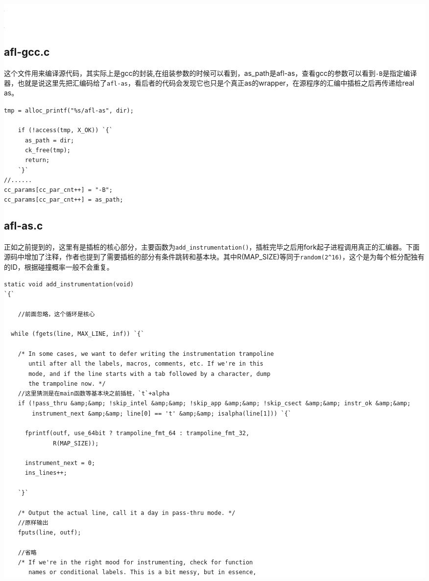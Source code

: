 [![](data:image/png;base64,iVBORw0KGgoAAAANSUhEUgAAAAEAAAABCAYAAAAfFcSJAAAAAXNSR0IArs4c6QAAAARnQU1BAACxjwv8YQUAAAAJcEhZcwAADsQAAA7EAZUrDhsAAAANSURBVBhXYzh8+PB/AAffA0nNPuCLAAAAAElFTkSuQmCC)](https://i.loli.net/2020/03/25/FVQsIqul2mEXHhN.png)

[![](data:image/png;base64,iVBORw0KGgoAAAANSUhEUgAAAAEAAAABCAYAAAAfFcSJAAAAAXNSR0IArs4c6QAAAARnQU1BAACxjwv8YQUAAAAJcEhZcwAADsQAAA7EAZUrDhsAAAANSURBVBhXYzh8+PB/AAffA0nNPuCLAAAAAElFTkSuQmCC)](https://i.loli.net/2020/03/25/fu6R7AJe4KGE8ND.png)



## afl-gcc.c

这个文件用来编译源代码，其实际上是gcc的封装,在组装参数的时候可以看到，as_path是afl-as，查看gcc的参数可以看到`-B`是指定编译器，也就是说这里先把汇编码给了`afl-as`，看后者的代码会发现它也只是个真正as的wrapper，在源程序的汇编中插桩之后再传递给real as。

```
tmp = alloc_printf("%s/afl-as", dir);

    if (!access(tmp, X_OK)) `{`
      as_path = dir;
      ck_free(tmp);
      return;
    `}`
//......
cc_params[cc_par_cnt++] = "-B";
cc_params[cc_par_cnt++] = as_path;
```



## afl-as.c

正如之前提到的，这里有是插桩的核心部分，主要函数为`add_instrumentation()`，插桩完毕之后用fork起子进程调用真正的汇编器。下面源码中增加了注释，作者也提到了需要插桩的部分有条件跳转和基本块。其中R(MAP_SIZE)等同于`random(2^16)`，这个是为每个桩分配独有的ID，根据碰撞概率一般不会重复。

```
static void add_instrumentation(void) 
`{`

    //前面忽略，这个循环是核心

  while (fgets(line, MAX_LINE, inf)) `{`

    /* In some cases, we want to defer writing the instrumentation trampoline
       until after all the labels, macros, comments, etc. If we're in this
       mode, and if the line starts with a tab followed by a character, dump
       the trampoline now. */
    //这里猜测是在main函数等基本块之前插桩，`t`+alpha
    if (!pass_thru &amp;&amp; !skip_intel &amp;&amp; !skip_app &amp;&amp; !skip_csect &amp;&amp; instr_ok &amp;&amp;
        instrument_next &amp;&amp; line[0] == 't' &amp;&amp; isalpha(line[1])) `{`

      fprintf(outf, use_64bit ? trampoline_fmt_64 : trampoline_fmt_32,
              R(MAP_SIZE));

      instrument_next = 0;
      ins_lines++;

    `}`

    /* Output the actual line, call it a day in pass-thru mode. */
    //原样输出
    fputs(line, outf);

    //省略
    /* If we're in the right mood for instrumenting, check for function
       names or conditional labels. This is a bit messy, but in essence,
```